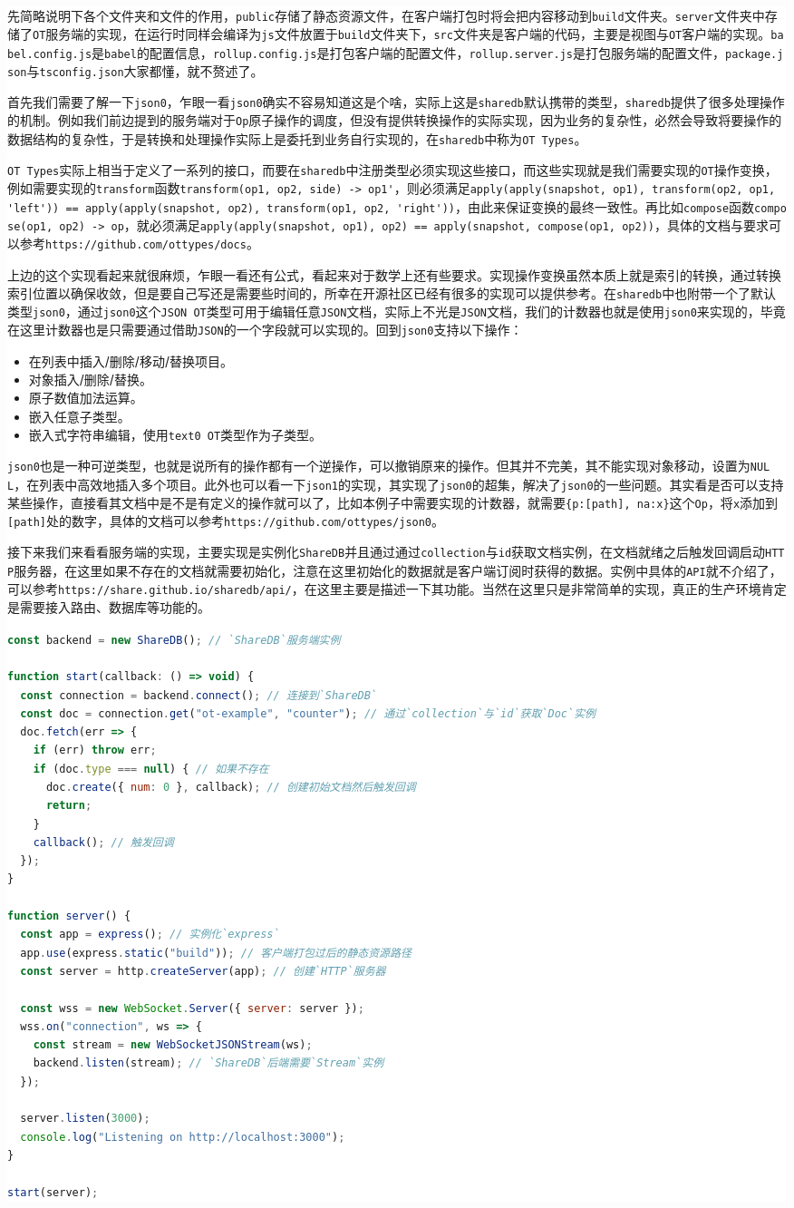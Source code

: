 先简略说明下各个文件夹和文件的作用，`public`存储了静态资源文件，在客户端打包时将会把内容移动到`build`文件夹。`server`文件夹中存储了`OT`服务端的实现，在运行时同样会编译为`js`文件放置于`build`文件夹下，`src`文件夹是客户端的代码，主要是视图与`OT`客户端的实现。`babel.config.js`是`babel`的配置信息，`rollup.config.js`是打包客户端的配置文件，`rollup.server.js`是打包服务端的配置文件，`package.json`与`tsconfig.json`大家都懂，就不赘述了。

首先我们需要了解一下`json0`，乍眼一看`json0`确实不容易知道这是个啥，实际上这是`sharedb`默认携带的类型，`sharedb`提供了很多处理操作的机制。例如我们前边提到的服务端对于`Op`原子操作的调度，但没有提供转换操作的实际实现，因为业务的复杂性，必然会导致将要操作的数据结构的复杂性，于是转换和处理操作实际上是委托到业务自行实现的，在`sharedb`中称为`OT Types`。

`OT Types`实际上相当于定义了一系列的接口，而要在`sharedb`中注册类型必须实现这些接口，而这些实现就是我们需要实现的`OT`操作变换，例如需要实现的`transform`函数`transform(op1, op2, side) -> op1'`，则必须满足`apply(apply(snapshot, op1), transform(op2, op1, 'left')) == apply(apply(snapshot, op2), transform(op1, op2, 'right'))`，由此来保证变换的最终一致性。再比如`compose`函数`compose(op1, op2) -> op`，就必须满足`apply(apply(snapshot, op1), op2) == apply(snapshot, compose(op1, op2))`，具体的文档与要求可以参考`https://github.com/ottypes/docs`。

上边的这个实现看起来就很麻烦，乍眼一看还有公式，看起来对于数学上还有些要求。实现操作变换虽然本质上就是索引的转换，通过转换索引位置以确保收敛，但是要自己写还是需要些时间的，所幸在开源社区已经有很多的实现可以提供参考。在`sharedb`中也附带一个了默认类型`json0`，通过`json0`这个`JSON OT`类型可用于编辑任意`JSON`文档，实际上不光是`JSON`文档，我们的计数器也就是使用`json0`来实现的，毕竟在这里计数器也是只需要通过借助`JSON`的一个字段就可以实现的。回到`json0`支持以下操作：

* 在列表中插入/删除/移动/替换项目。
* 对象插入/删除/替换。
* 原子数值加法运算。
* 嵌入任意子类型。
* 嵌入式字符串编辑，使用`text0 OT`类型作为子类型。

`json0`也是一种可逆类型，也就是说所有的操作都有一个逆操作，可以撤销原来的操作。但其并不完美，其不能实现对象移动，设置为`NULL`，在列表中高效地插入多个项目。此外也可以看一下`json1`的实现，其实现了`json0`的超集，解决了`json0`的一些问题。其实看是否可以支持某些操作，直接看其文档中是不是有定义的操作就可以了，比如本例子中需要实现的计数器，就需要`{p:[path], na:x}`这个`Op`，将`x`添加到`[path]`处的数字，具体的文档可以参考`https://github.com/ottypes/json0`。

接下来我们来看看服务端的实现，主要实现是实例化`ShareDB`并且通过通过`collection`与`id`获取文档实例，在文档就绪之后触发回调启动`HTTP`服务器，在这里如果不存在的文档就需要初始化，注意在这里初始化的数据就是客户端订阅时获得的数据。实例中具体的`API`就不介绍了，可以参考`https://share.github.io/sharedb/api/`，在这里主要是描述一下其功能。当然在这里只是非常简单的实现，真正的生产环境肯定是需要接入路由、数据库等功能的。

```js
const backend = new ShareDB(); // `ShareDB`服务端实例

function start(callback: () => void) {
  const connection = backend.connect(); // 连接到`ShareDB`
  const doc = connection.get("ot-example", "counter"); // 通过`collection`与`id`获取`Doc`实例
  doc.fetch(err => {
    if (err) throw err;
    if (doc.type === null) { // 如果不存在
      doc.create({ num: 0 }, callback); // 创建初始文档然后触发回调
      return;
    }
    callback(); // 触发回调
  });
}

function server() {
  const app = express(); // 实例化`express`
  app.use(express.static("build")); // 客户端打包过后的静态资源路径
  const server = http.createServer(app); // 创建`HTTP`服务器

  const wss = new WebSocket.Server({ server: server });
  wss.on("connection", ws => {
    const stream = new WebSocketJSONStream(ws);
    backend.listen(stream); // `ShareDB`后端需要`Stream`实例
  });

  server.listen(3000);
  console.log("Listening on http://localhost:3000");
}

start(server);
```
